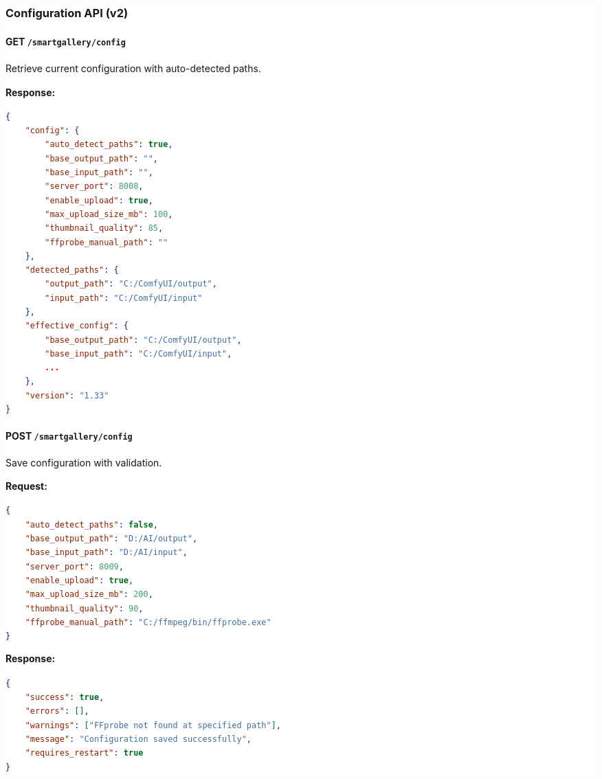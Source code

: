 ### Configuration API (v2)

#### GET `/smartgallery/config`
Retrieve current configuration with auto-detected paths.

**Response:**
```json
{
    "config": {
        "auto_detect_paths": true,
        "base_output_path": "",
        "base_input_path": "",
        "server_port": 8008,
        "enable_upload": true,
        "max_upload_size_mb": 100,
        "thumbnail_quality": 85,
        "ffprobe_manual_path": ""
    },
    "detected_paths": {
        "output_path": "C:/ComfyUI/output",
        "input_path": "C:/ComfyUI/input"
    },
    "effective_config": {
        "base_output_path": "C:/ComfyUI/output",
        "base_input_path": "C:/ComfyUI/input",
        ...
    },
    "version": "1.33"
}
```

#### POST `/smartgallery/config`
Save configuration with validation.

**Request:**
```json
{
    "auto_detect_paths": false,
    "base_output_path": "D:/AI/output",
    "base_input_path": "D:/AI/input",
    "server_port": 8009,
    "enable_upload": true,
    "max_upload_size_mb": 200,
    "thumbnail_quality": 90,
    "ffprobe_manual_path": "C:/ffmpeg/bin/ffprobe.exe"
}
```

**Response:**
```json
{
    "success": true,
    "errors": [],
    "warnings": ["FFprobe not found at specified path"],
    "message": "Configuration saved successfully",
    "requires_restart": true
}
```
